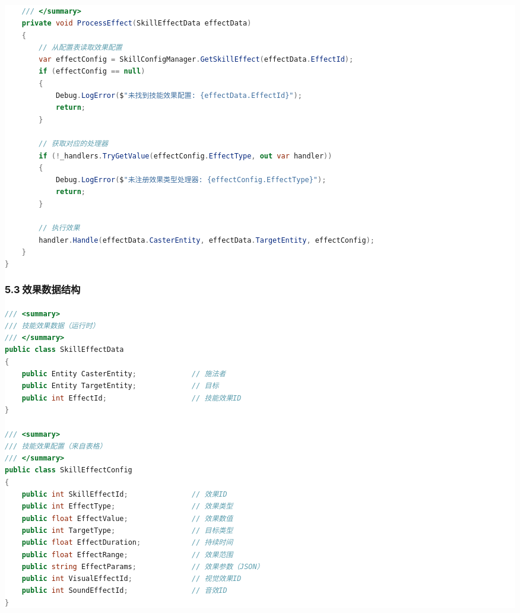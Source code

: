```csharp
    /// </summary>
    private void ProcessEffect(SkillEffectData effectData)
    {
        // 从配置表读取效果配置
        var effectConfig = SkillConfigManager.GetSkillEffect(effectData.EffectId);
        if (effectConfig == null)
        {
            Debug.LogError($"未找到技能效果配置: {effectData.EffectId}");
            return;
        }
        
        // 获取对应的处理器
        if (!_handlers.TryGetValue(effectConfig.EffectType, out var handler))
        {
            Debug.LogError($"未注册效果类型处理器: {effectConfig.EffectType}");
            return;
        }
        
        // 执行效果
        handler.Handle(effectData.CasterEntity, effectData.TargetEntity, effectConfig);
    }
}
```

### 5.3 效果数据结构

```csharp
/// <summary>
/// 技能效果数据（运行时）
/// </summary>
public class SkillEffectData
{
    public Entity CasterEntity;             // 施法者
    public Entity TargetEntity;             // 目标
    public int EffectId;                    // 技能效果ID
}

/// <summary>
/// 技能效果配置（来自表格）
/// </summary>
public class SkillEffectConfig
{
    public int SkillEffectId;               // 效果ID
    public int EffectType;                  // 效果类型
    public float EffectValue;               // 效果数值
    public int TargetType;                  // 目标类型
    public float EffectDuration;            // 持续时间
    public float EffectRange;               // 效果范围
    public string EffectParams;             // 效果参数（JSON）
    public int VisualEffectId;              // 视觉效果ID
    public int SoundEffectId;               // 音效ID
}
```
